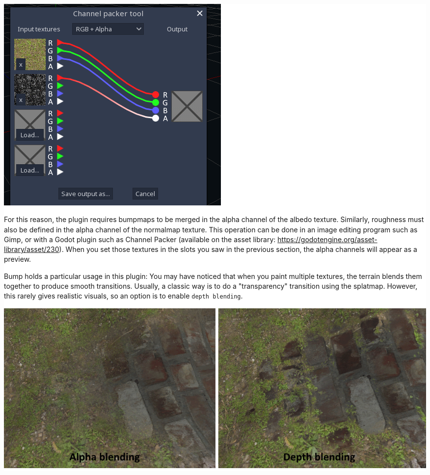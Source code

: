 ![Screenshot of the channel packer plugin](images/channel_packer.png)

For this reason, the plugin requires bumpmaps to be merged in the alpha channel of the albedo texture. Similarly, roughness must also be defined in the alpha channel of the normalmap texture. This operation can be done in an image editing program such as Gimp, or with a Godot plugin such as Channel Packer (available on the asset library: https://godotengine.org/asset-library/asset/230). When you set those textures in the slots you saw in the previous section, the alpha channels will appear as a preview.

Bump holds a particular usage in this plugin:
You may have noticed that when you paint multiple textures, the terrain blends them together to produce smooth transitions. Usually, a classic way is to do a "transparency" transition using the splatmap. However, this rarely gives realistic visuals, so an option is to enable `depth blending`.

![Screenshot of depth blending VS alpha blending](images/alpha_blending_and_depth_blending.png)
